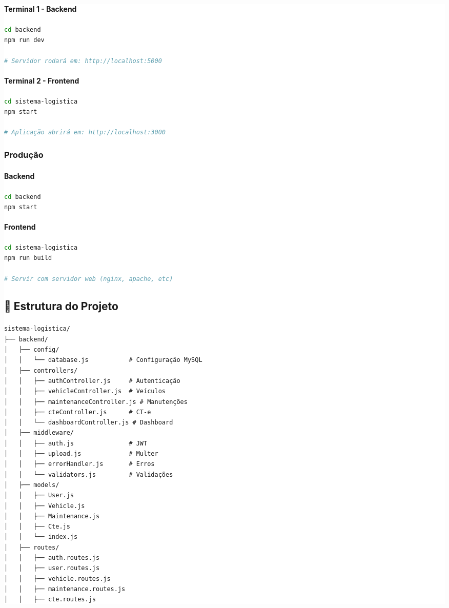 #### Terminal 1 - Backend

```bash
cd backend
npm run dev

# Servidor rodará em: http://localhost:5000
```

#### Terminal 2 - Frontend

```bash
cd sistema-logistica
npm start

# Aplicação abrirá em: http://localhost:3000
```

### Produção

#### Backend

```bash
cd backend
npm start
```

#### Frontend

```bash
cd sistema-logistica
npm run build

# Servir com servidor web (nginx, apache, etc)
```

## 📁 Estrutura do Projeto

```
sistema-logistica/
├── backend/
│   ├── config/
│   │   └── database.js           # Configuração MySQL
│   ├── controllers/
│   │   ├── authController.js     # Autenticação
│   │   ├── vehicleController.js  # Veículos
│   │   ├── maintenanceController.js # Manutenções
│   │   ├── cteController.js      # CT-e
│   │   └── dashboardController.js # Dashboard
│   ├── middleware/
│   │   ├── auth.js               # JWT
│   │   ├── upload.js             # Multer
│   │   ├── errorHandler.js       # Erros
│   │   └── validators.js         # Validações
│   ├── models/
│   │   ├── User.js
│   │   ├── Vehicle.js
│   │   ├── Maintenance.js
│   │   ├── Cte.js
│   │   └── index.js
│   ├── routes/
│   │   ├── auth.routes.js
│   │   ├── user.routes.js
│   │   ├── vehicle.routes.js
│   │   ├── maintenance.routes.js
│   │   ├── cte.routes.js
```